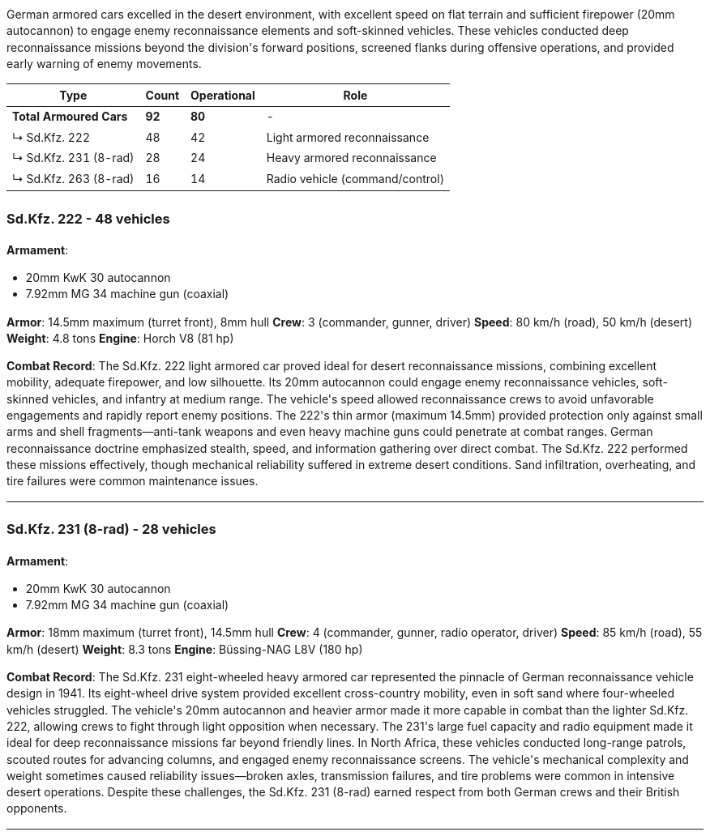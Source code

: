 German armored cars excelled in the desert environment, with excellent speed on flat terrain and sufficient firepower (20mm autocannon) to engage enemy reconnaissance elements and soft-skinned vehicles. These vehicles conducted deep reconnaissance missions beyond the division's forward positions, screened flanks during offensive operations, and provided early warning of enemy movements.

| Type | Count | Operational | Role |
|------|-------|-------------|------|
| **Total Armoured Cars** | **92** | **80** | - |
| ↳ Sd.Kfz. 222 | 48 | 42 | Light armored reconnaissance |
| ↳ Sd.Kfz. 231 (8-rad) | 28 | 24 | Heavy armored reconnaissance |
| ↳ Sd.Kfz. 263 (8-rad) | 16 | 14 | Radio vehicle (command/control) |

### Sd.Kfz. 222 - 48 vehicles

**Armament**:
- 20mm KwK 30 autocannon
- 7.92mm MG 34 machine gun (coaxial)

**Armor**: 14.5mm maximum (turret front), 8mm hull
**Crew**: 3 (commander, gunner, driver)
**Speed**: 80 km/h (road), 50 km/h (desert)
**Weight**: 4.8 tons
**Engine**: Horch V8 (81 hp)

**Combat Record**: The Sd.Kfz. 222 light armored car proved ideal for desert reconnaissance missions, combining excellent mobility, adequate firepower, and low silhouette. Its 20mm autocannon could engage enemy reconnaissance vehicles, soft-skinned vehicles, and infantry at medium range. The vehicle's speed allowed reconnaissance crews to avoid unfavorable engagements and rapidly report enemy positions. The 222's thin armor (maximum 14.5mm) provided protection only against small arms and shell fragments—anti-tank weapons and even heavy machine guns could penetrate at combat ranges. German reconnaissance doctrine emphasized stealth, speed, and information gathering over direct combat. The Sd.Kfz. 222 performed these missions effectively, though mechanical reliability suffered in extreme desert conditions. Sand infiltration, overheating, and tire failures were common maintenance issues.

---

### Sd.Kfz. 231 (8-rad) - 28 vehicles

**Armament**:
- 20mm KwK 30 autocannon
- 7.92mm MG 34 machine gun (coaxial)

**Armor**: 18mm maximum (turret front), 14.5mm hull
**Crew**: 4 (commander, gunner, radio operator, driver)
**Speed**: 85 km/h (road), 55 km/h (desert)
**Weight**: 8.3 tons
**Engine**: Büssing-NAG L8V (180 hp)

**Combat Record**: The Sd.Kfz. 231 eight-wheeled heavy armored car represented the pinnacle of German reconnaissance vehicle design in 1941. Its eight-wheel drive system provided excellent cross-country mobility, even in soft sand where four-wheeled vehicles struggled. The vehicle's 20mm autocannon and heavier armor made it more capable in combat than the lighter Sd.Kfz. 222, allowing crews to fight through light opposition when necessary. The 231's large fuel capacity and radio equipment made it ideal for deep reconnaissance missions far beyond friendly lines. In North Africa, these vehicles conducted long-range patrols, scouted routes for advancing columns, and engaged enemy reconnaissance screens. The vehicle's mechanical complexity and weight sometimes caused reliability issues—broken axles, transmission failures, and tire problems were common in intensive desert operations. Despite these challenges, the Sd.Kfz. 231 (8-rad) earned respect from both German crews and their British opponents.

---